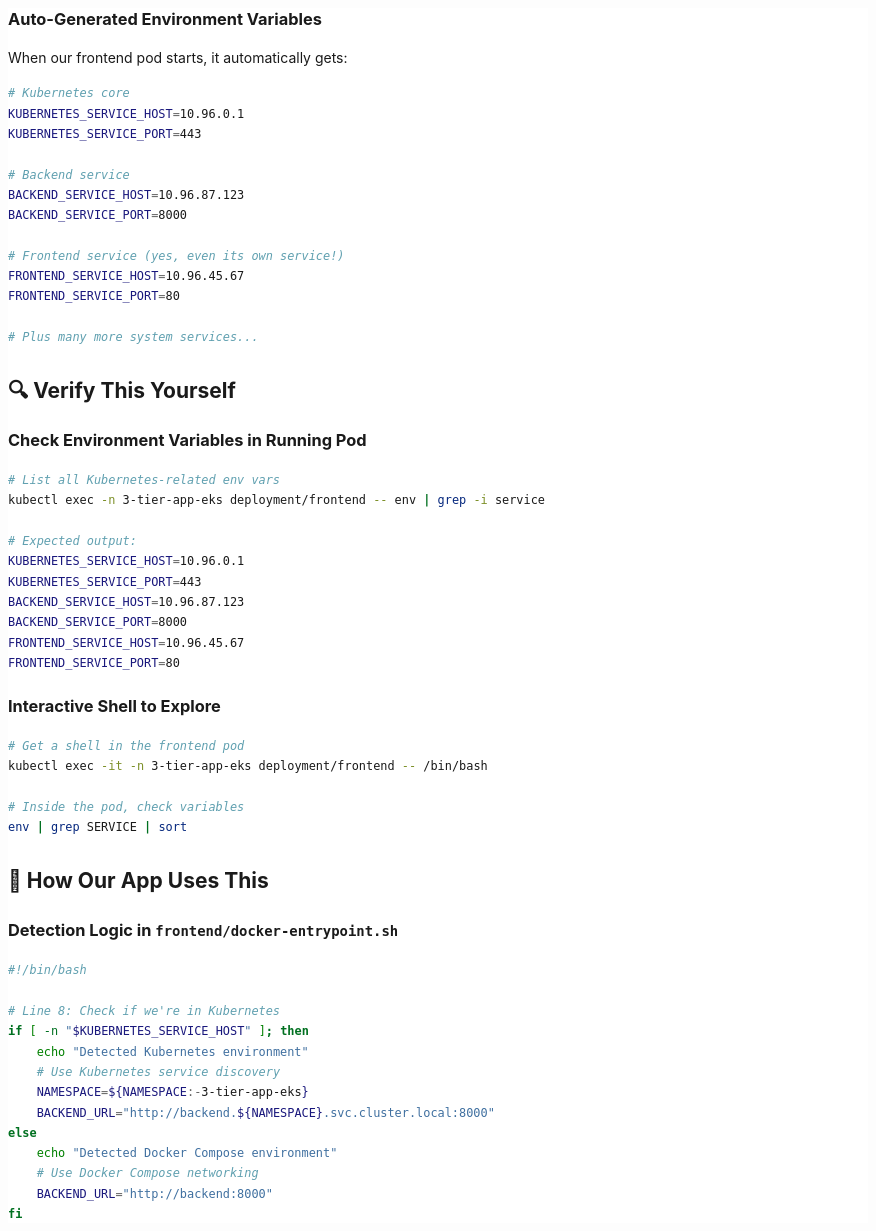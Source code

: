 ### Auto-Generated Environment Variables

When our frontend pod starts, it automatically gets:

```bash
# Kubernetes core
KUBERNETES_SERVICE_HOST=10.96.0.1
KUBERNETES_SERVICE_PORT=443

# Backend service 
BACKEND_SERVICE_HOST=10.96.87.123
BACKEND_SERVICE_PORT=8000

# Frontend service (yes, even its own service!)
FRONTEND_SERVICE_HOST=10.96.45.67  
FRONTEND_SERVICE_PORT=80

# Plus many more system services...
```

## 🔍 Verify This Yourself

### Check Environment Variables in Running Pod
```bash
# List all Kubernetes-related env vars
kubectl exec -n 3-tier-app-eks deployment/frontend -- env | grep -i service

# Expected output:
KUBERNETES_SERVICE_HOST=10.96.0.1
KUBERNETES_SERVICE_PORT=443
BACKEND_SERVICE_HOST=10.96.87.123
BACKEND_SERVICE_PORT=8000
FRONTEND_SERVICE_HOST=10.96.45.67
FRONTEND_SERVICE_PORT=80
```

### Interactive Shell to Explore
```bash
# Get a shell in the frontend pod
kubectl exec -it -n 3-tier-app-eks deployment/frontend -- /bin/bash

# Inside the pod, check variables
env | grep SERVICE | sort
```

## 🚀 How Our App Uses This

### Detection Logic in `frontend/docker-entrypoint.sh`
```bash
#!/bin/bash

# Line 8: Check if we're in Kubernetes
if [ -n "$KUBERNETES_SERVICE_HOST" ]; then
    echo "Detected Kubernetes environment"
    # Use Kubernetes service discovery
    NAMESPACE=${NAMESPACE:-3-tier-app-eks}
    BACKEND_URL="http://backend.${NAMESPACE}.svc.cluster.local:8000"
else
    echo "Detected Docker Compose environment"  
    # Use Docker Compose networking
    BACKEND_URL="http://backend:8000"
fi

```